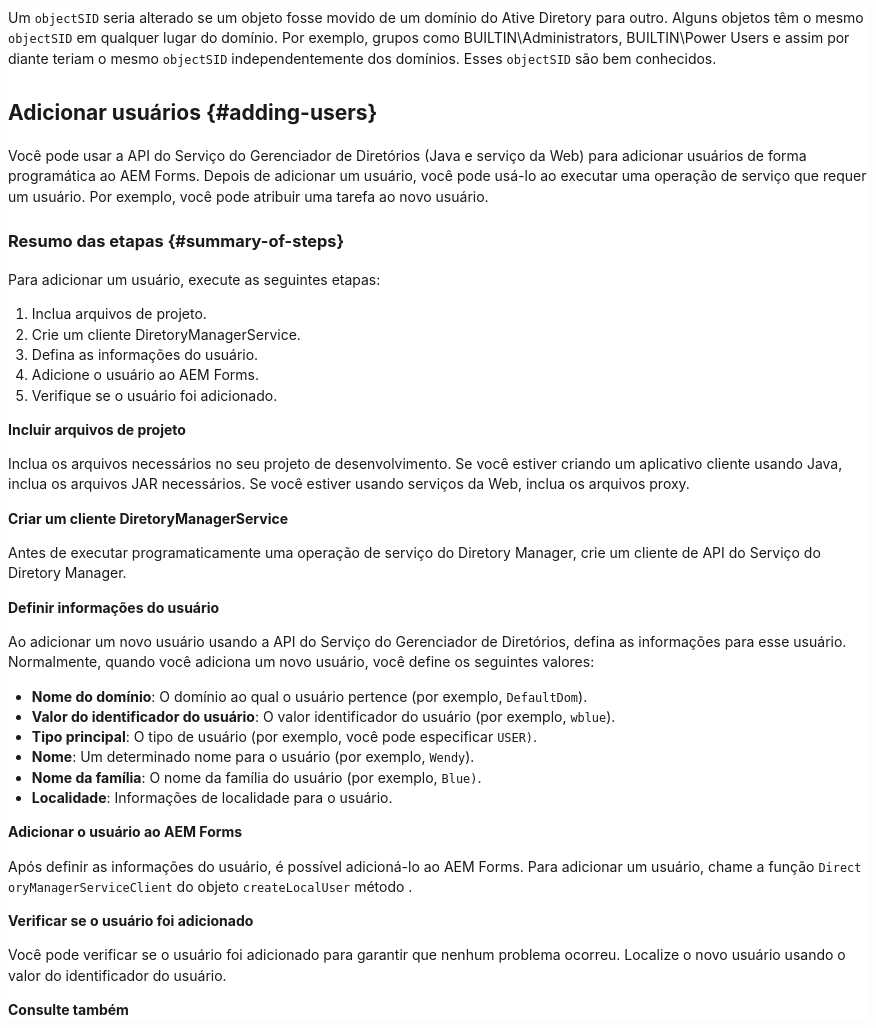 Um `objectSID` seria alterado se um objeto fosse movido de um domínio do Ative Diretory para outro. Alguns objetos têm o mesmo `objectSID` em qualquer lugar do domínio. Por exemplo, grupos como BUILTIN\Administrators, BUILTIN\Power Users e assim por diante teriam o mesmo `objectSID` independentemente dos domínios. Esses `objectSID` são bem conhecidos.

## Adicionar usuários {#adding-users}

Você pode usar a API do Serviço do Gerenciador de Diretórios (Java e serviço da Web) para adicionar usuários de forma programática ao AEM Forms. Depois de adicionar um usuário, você pode usá-lo ao executar uma operação de serviço que requer um usuário. Por exemplo, você pode atribuir uma tarefa ao novo usuário.

### Resumo das etapas {#summary-of-steps}

Para adicionar um usuário, execute as seguintes etapas:

1. Inclua arquivos de projeto.
1. Crie um cliente DiretoryManagerService.
1. Defina as informações do usuário.
1. Adicione o usuário ao AEM Forms.
1. Verifique se o usuário foi adicionado.

**Incluir arquivos de projeto**

Inclua os arquivos necessários no seu projeto de desenvolvimento. Se você estiver criando um aplicativo cliente usando Java, inclua os arquivos JAR necessários. Se você estiver usando serviços da Web, inclua os arquivos proxy.

**Criar um cliente DiretoryManagerService**

Antes de executar programaticamente uma operação de serviço do Diretory Manager, crie um cliente de API do Serviço do Diretory Manager.

**Definir informações do usuário**

Ao adicionar um novo usuário usando a API do Serviço do Gerenciador de Diretórios, defina as informações para esse usuário. Normalmente, quando você adiciona um novo usuário, você define os seguintes valores:

* **Nome do domínio**: O domínio ao qual o usuário pertence (por exemplo, `DefaultDom`).
* **Valor do identificador do usuário**: O valor identificador do usuário (por exemplo, `wblue`).
* **Tipo principal**: O tipo de usuário (por exemplo, você pode especificar `USER)`.
* **Nome**: Um determinado nome para o usuário (por exemplo, `Wendy`).
* **Nome da família**: O nome da família do usuário (por exemplo, `Blue)`.
* **Localidade**: Informações de localidade para o usuário.

**Adicionar o usuário ao AEM Forms**

Após definir as informações do usuário, é possível adicioná-lo ao AEM Forms. Para adicionar um usuário, chame a função `DirectoryManagerServiceClient` do objeto `createLocalUser` método .

**Verificar se o usuário foi adicionado**

Você pode verificar se o usuário foi adicionado para garantir que nenhum problema ocorreu. Localize o novo usuário usando o valor do identificador do usuário.

**Consulte também**
